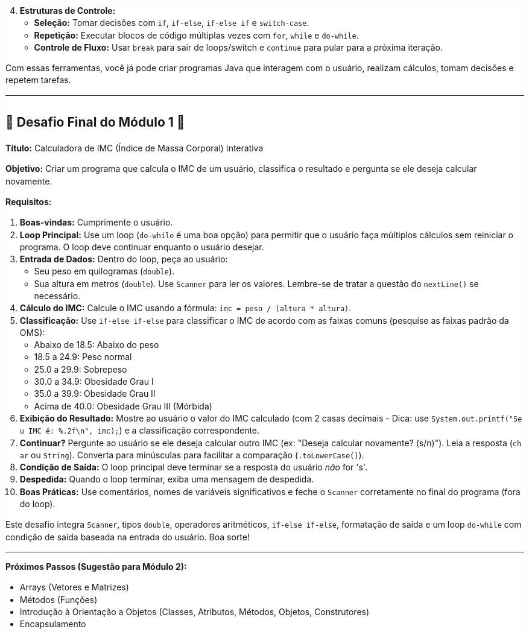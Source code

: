 4.  **Estruturas de Controle:**
    *   **Seleção:** Tomar decisões com `if`, `if-else`, `if-else if` e `switch-case`.
    *   **Repetição:** Executar blocos de código múltiplas vezes com `for`, `while` e `do-while`.
    *   **Controle de Fluxo:** Usar `break` para sair de loops/switch e `continue` para pular para a próxima iteração.

Com essas ferramentas, você já pode criar programas Java que interagem com o usuário, realizam cálculos, tomam decisões e repetem tarefas.

---

## 🚀 Desafio Final do Módulo 1 🚀

**Título:** Calculadora de IMC (Índice de Massa Corporal) Interativa

**Objetivo:** Criar um programa que calcula o IMC de um usuário, classifica o resultado e pergunta se ele deseja calcular novamente.

**Requisitos:**

1.  **Boas-vindas:** Cumprimente o usuário.
2.  **Loop Principal:** Use um loop (`do-while` é uma boa opção) para permitir que o usuário faça múltiplos cálculos sem reiniciar o programa. O loop deve continuar enquanto o usuário desejar.
3.  **Entrada de Dados:** Dentro do loop, peça ao usuário:
    *   Seu peso em quilogramas (`double`).
    *   Sua altura em metros (`double`). Use `Scanner` para ler os valores. Lembre-se de tratar a questão do `nextLine()` se necessário.
4.  **Cálculo do IMC:** Calcule o IMC usando a fórmula: `imc = peso / (altura * altura)`.
5.  **Classificação:** Use `if-else if-else` para classificar o IMC de acordo com as faixas comuns (pesquise as faixas padrão da OMS):
    *   Abaixo de 18.5: Abaixo do peso
    *   18.5 a 24.9: Peso normal
    *   25.0 a 29.9: Sobrepeso
    *   30.0 a 34.9: Obesidade Grau I
    *   35.0 a 39.9: Obesidade Grau II
    *   Acima de 40.0: Obesidade Grau III (Mórbida)
6.  **Exibição do Resultado:** Mostre ao usuário o valor do IMC calculado (com 2 casas decimais - Dica: use `System.out.printf("Seu IMC é: %.2f\n", imc);`) e a classificação correspondente.
7.  **Continuar?** Pergunte ao usuário se ele deseja calcular outro IMC (ex: "Deseja calcular novamente? (s/n)"). Leia a resposta (`char` ou `String`). Converta para minúsculas para facilitar a comparação (`.toLowerCase()`).
8.  **Condição de Saída:** O loop principal deve terminar se a resposta do usuário *não* for 's'.
9.  **Despedida:** Quando o loop terminar, exiba uma mensagem de despedida.
10. **Boas Práticas:** Use comentários, nomes de variáveis significativos e feche o `Scanner` corretamente no final do programa (fora do loop).

Este desafio integra `Scanner`, tipos `double`, operadores aritméticos, `if-else if-else`, formatação de saída e um loop `do-while` com condição de saída baseada na entrada do usuário. Boa sorte!

---

**Próximos Passos (Sugestão para Módulo 2):**

*   Arrays (Vetores e Matrizes)
*   Métodos (Funções)
*   Introdução à Orientação a Objetos (Classes, Atributos, Métodos, Objetos, Construtores)
*   Encapsulamento